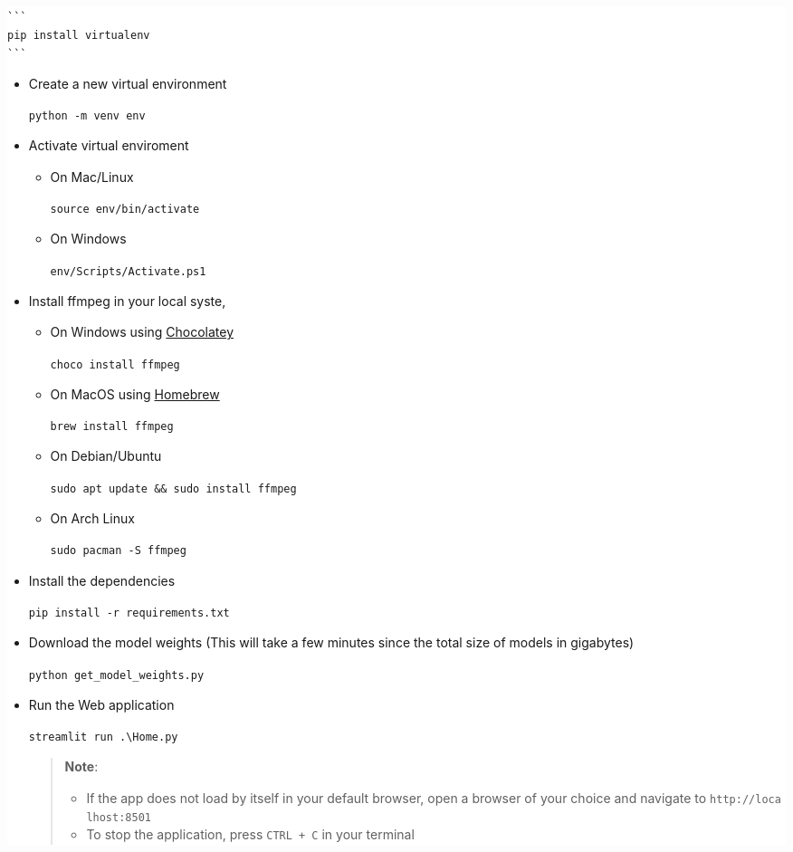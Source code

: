     ```
    pip install virtualenv
    ```

- Create a new virtual environment
    ```
    python -m venv env
    ```

- Activate virtual enviroment
    - On Mac/Linux
        ```terminal
        source env/bin/activate
        ```
    - On Windows
        ```terminal
        env/Scripts/Activate.ps1 
        ```

- Install ffmpeg in your local syste,
    - On Windows using [Chocolatey](https://chocolatey.org/)
        ```terminal
        choco install ffmpeg
        ```
    - On MacOS using [Homebrew](https://brew.sh/)
        ```terminal
        brew install ffmpeg 
        ```
    - On Debian/Ubuntu
        ```terminal
        sudo apt update && sudo install ffmpeg
        ```
    - On Arch Linux
        ```terminal
        sudo pacman -S ffmpeg 
        ```

- Install the dependencies

    ```
    pip install -r requirements.txt
    ```

- Download the model weights (This will take a few minutes since the total size of models in gigabytes)

    ```
    python get_model_weights.py
    ```

- Run the Web application
    ```
    streamlit run .\Home.py
    ```
    > **Note**:
    > - If the app does not load by itself in your default browser, open a browser of your choice and navigate to  `http://localhost:8501`
    > - To stop the application, press `CTRL + C` in your terminal
